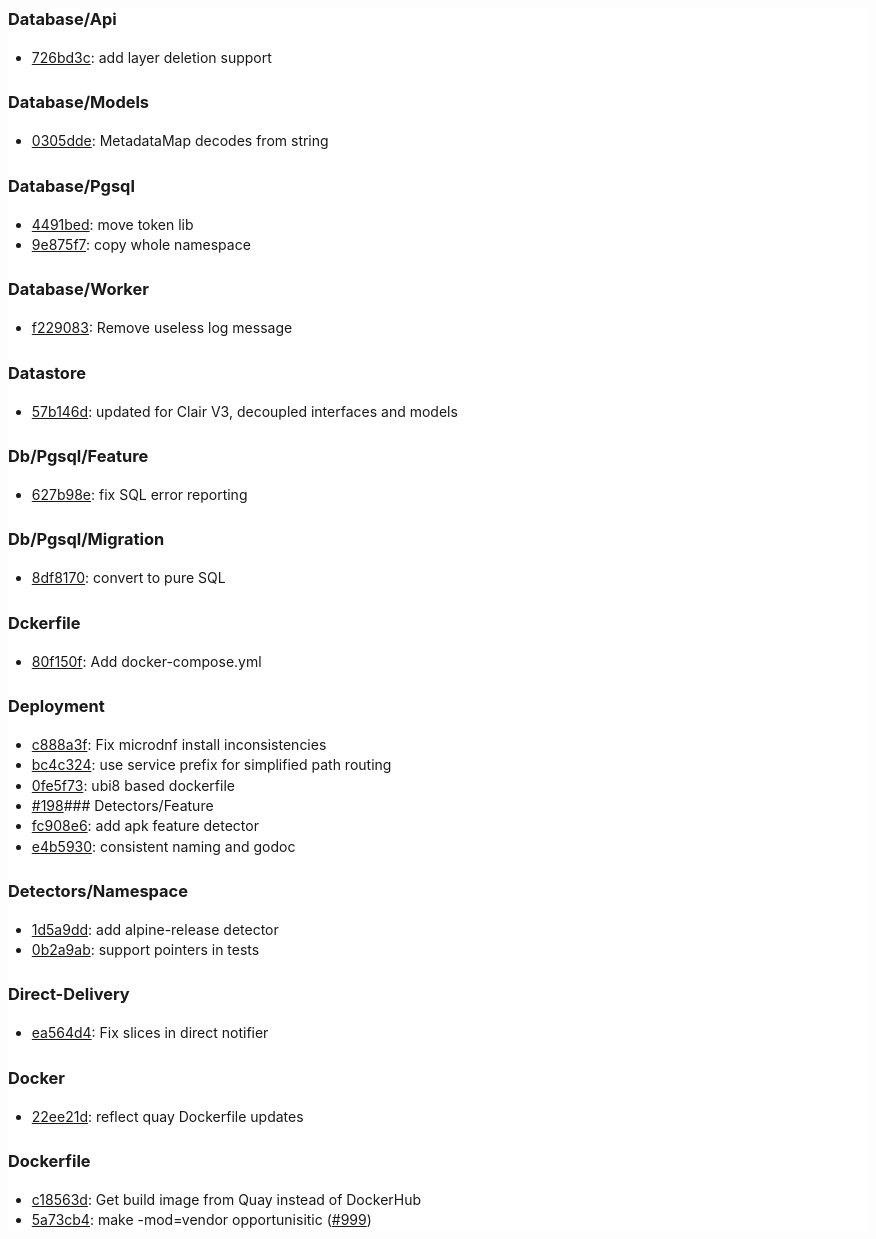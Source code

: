 ### Database/Api
- [726bd3c](https://github.com/quay/clair/commit/726bd3c0c60522fd3fa56b0e5a79494afed2c186): add layer deletion support
### Database/Models
- [0305dde](https://github.com/quay/clair/commit/0305dde964e5f21a84087b55d7c6899107543b4b): MetadataMap decodes from string
### Database/Pgsql
- [4491bed](https://github.com/quay/clair/commit/4491bedf2e284007fa7f527bf264dc98c937d820): move token lib
- [9e875f7](https://github.com/quay/clair/commit/9e875f748dd218ac0d3bdb4a11bc3830cee5c8be): copy whole namespace
### Database/Worker
- [f229083](https://github.com/quay/clair/commit/f229083e1e52d2fea46cb7c69be05b5e5f32c680): Remove useless log message
### Datastore
- [57b146d](https://github.com/quay/clair/commit/57b146d0d808a29db9f299778fb5527cd0974b06): updated for Clair V3, decoupled interfaces and models
### Db/Pgsql/Feature
- [627b98e](https://github.com/quay/clair/commit/627b98ef3126d517d3e80aef4c2ab9ed3d14b893): fix SQL error reporting
### Db/Pgsql/Migration
- [8df8170](https://github.com/quay/clair/commit/8df8170ba54d945cf2e2ad201bcdb8cc09fddc06): convert to pure SQL
### Dckerfile
- [80f150f](https://github.com/quay/clair/commit/80f150f93bf3b12e6c9bcea2d71ccfa956bd50c9): Add docker-compose.yml
### Deployment
- [c888a3f](https://github.com/quay/clair/commit/c888a3f21b6397355761b6eb056d95487bbf3eca): Fix microdnf install inconsistencies
- [bc4c324](https://github.com/quay/clair/commit/bc4c3243c0e0bb952bb2e5d7a29d9e5d08e71962): use service prefix for simplified path routing
- [0fe5f73](https://github.com/quay/clair/commit/0fe5f7315c90bc5c0e984fa6de72b96c79dec27c): ubi8 based dockerfile
 -  [#198](https://github.com/quay/clair/issues/198)### Detectors/Feature
- [fc908e6](https://github.com/quay/clair/commit/fc908e65ba6c0ad3edb344cfb263adff8efe6f4e): add apk feature detector
- [e4b5930](https://github.com/quay/clair/commit/e4b5930f7769083767005d8e1730be81bf9eab8f): consistent naming and godoc
### Detectors/Namespace
- [1d5a9dd](https://github.com/quay/clair/commit/1d5a9ddd3c2849ecd0346b55212c73a616b1382d): add alpine-release detector
- [0b2a9ab](https://github.com/quay/clair/commit/0b2a9ab12b1f6e1308cad933bb7ad6cf15017011): support pointers in tests
### Direct-Delivery
- [ea564d4](https://github.com/quay/clair/commit/ea564d489f2cb8b43c6ea1c90eb40bbcf39ebc63): Fix slices in direct notifier
### Docker
- [22ee21d](https://github.com/quay/clair/commit/22ee21df6f712a7461c9dfd6c48b06c1da5b8670): reflect quay Dockerfile updates
### Dockerfile
- [c18563d](https://github.com/quay/clair/commit/c18563d90b5ca9d6185f1e503c54912bcdee7564): Get build image from Quay instead of DockerHub
- [5a73cb4](https://github.com/quay/clair/commit/5a73cb49d64e839d7675979b5e3f348d94dd26a5): make -mod=vendor opportunisitic ([#999](https://github.com/quay/clair/issues/999))